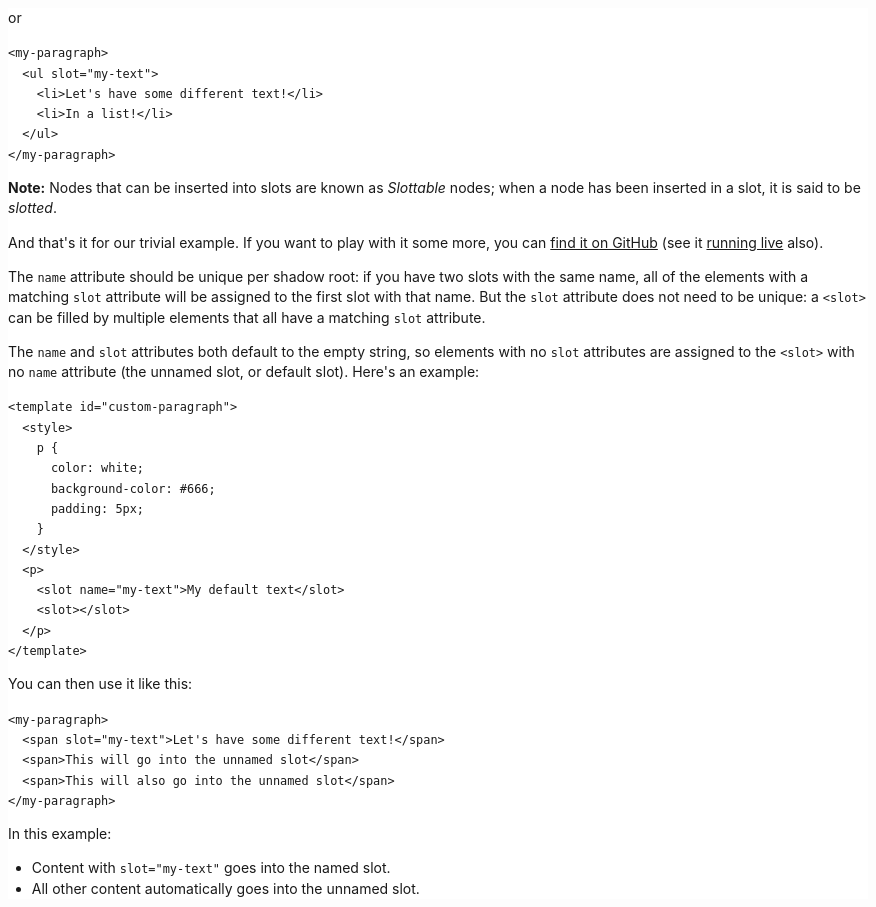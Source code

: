or

```
<my-paragraph>
  <ul slot="my-text">
    <li>Let's have some different text!</li>
    <li>In a list!</li>
  </ul>
</my-paragraph>
```

**Note:** Nodes that can be inserted into slots are known as _Slottable_ nodes; when a node has been inserted in a slot, it is said to be _slotted_.

And that's it for our trivial example. If you want to play with it some more, you can [find it on GitHub](https://github.com/mdn/web-components-examples/tree/main/simple-template) (see it [running live](https://mdn.github.io/web-components-examples/simple-template/) also).

The `name` attribute should be unique per shadow root: if you have two slots with the same name, all of the elements with a matching `slot` attribute will be assigned to the first slot with that name. But the `slot` attribute does not need to be unique: a `<slot>` can be filled by multiple elements that all have a matching `slot` attribute.

The `name` and `slot` attributes both default to the empty string, so elements with no `slot` attributes are assigned to the `<slot>` with no `name` attribute (the unnamed slot, or default slot). Here's an example:

```
<template id="custom-paragraph">
  <style>
    p {
      color: white;
      background-color: #666;
      padding: 5px;
    }
  </style>
  <p>
    <slot name="my-text">My default text</slot>
    <slot></slot>
  </p>
</template>
```

You can then use it like this:

```
<my-paragraph>
  <span slot="my-text">Let's have some different text!</span>
  <span>This will go into the unnamed slot</span>
  <span>This will also go into the unnamed slot</span>
</my-paragraph>
```

In this example:

*   Content with `slot="my-text"` goes into the named slot.
*   All other content automatically goes into the unnamed slot.
